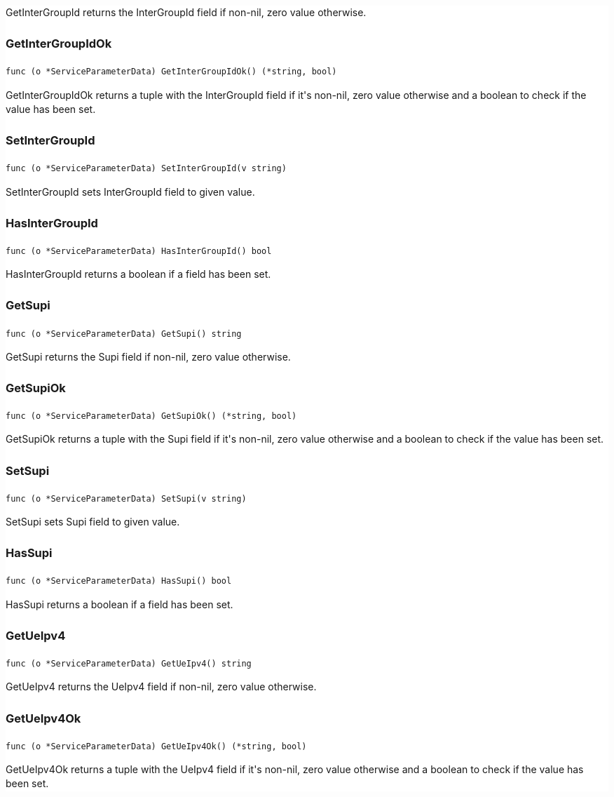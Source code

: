 GetInterGroupId returns the InterGroupId field if non-nil, zero value otherwise.

### GetInterGroupIdOk

`func (o *ServiceParameterData) GetInterGroupIdOk() (*string, bool)`

GetInterGroupIdOk returns a tuple with the InterGroupId field if it's non-nil, zero value otherwise
and a boolean to check if the value has been set.

### SetInterGroupId

`func (o *ServiceParameterData) SetInterGroupId(v string)`

SetInterGroupId sets InterGroupId field to given value.

### HasInterGroupId

`func (o *ServiceParameterData) HasInterGroupId() bool`

HasInterGroupId returns a boolean if a field has been set.

### GetSupi

`func (o *ServiceParameterData) GetSupi() string`

GetSupi returns the Supi field if non-nil, zero value otherwise.

### GetSupiOk

`func (o *ServiceParameterData) GetSupiOk() (*string, bool)`

GetSupiOk returns a tuple with the Supi field if it's non-nil, zero value otherwise
and a boolean to check if the value has been set.

### SetSupi

`func (o *ServiceParameterData) SetSupi(v string)`

SetSupi sets Supi field to given value.

### HasSupi

`func (o *ServiceParameterData) HasSupi() bool`

HasSupi returns a boolean if a field has been set.

### GetUeIpv4

`func (o *ServiceParameterData) GetUeIpv4() string`

GetUeIpv4 returns the UeIpv4 field if non-nil, zero value otherwise.

### GetUeIpv4Ok

`func (o *ServiceParameterData) GetUeIpv4Ok() (*string, bool)`

GetUeIpv4Ok returns a tuple with the UeIpv4 field if it's non-nil, zero value otherwise
and a boolean to check if the value has been set.
